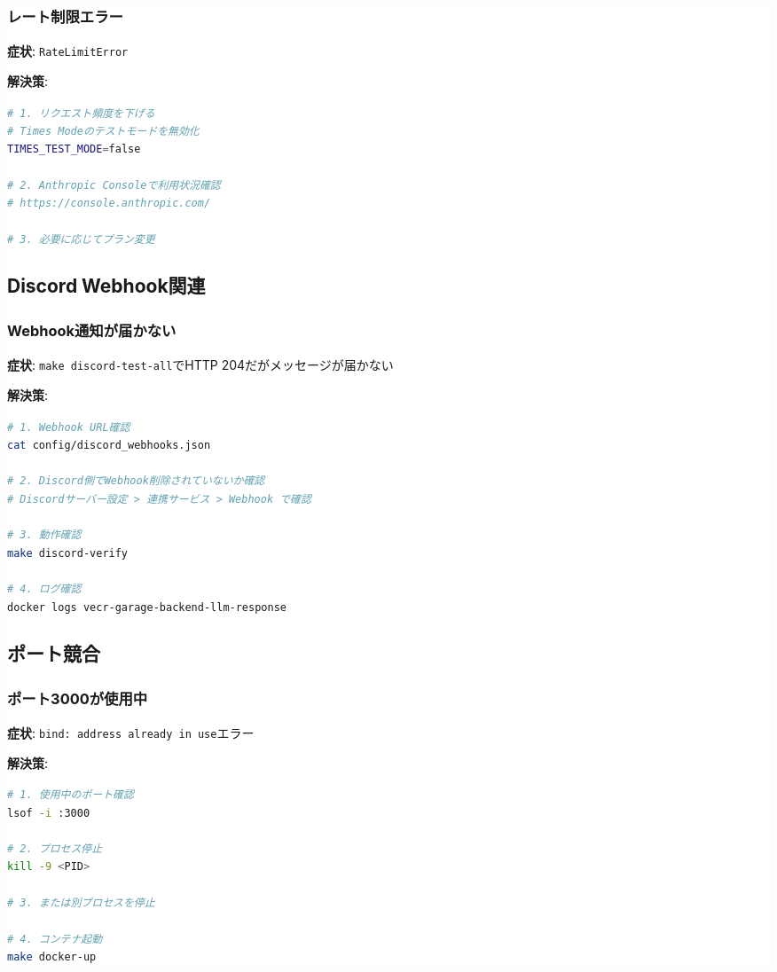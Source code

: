 ### レート制限エラー

**症状**: `RateLimitError`

**解決策**:

```bash
# 1. リクエスト頻度を下げる
# Times Modeのテストモードを無効化
TIMES_TEST_MODE=false

# 2. Anthropic Consoleで利用状況確認
# https://console.anthropic.com/

# 3. 必要に応じてプラン変更
```

## Discord Webhook関連

### Webhook通知が届かない

**症状**: `make discord-test-all`でHTTP 204だがメッセージが届かない

**解決策**:

```bash
# 1. Webhook URL確認
cat config/discord_webhooks.json

# 2. Discord側でWebhook削除されていないか確認
# Discordサーバー設定 > 連携サービス > Webhook で確認

# 3. 動作確認
make discord-verify

# 4. ログ確認
docker logs vecr-garage-backend-llm-response
```

## ポート競合

### ポート3000が使用中

**症状**: `bind: address already in use`エラー

**解決策**:

```bash
# 1. 使用中のポート確認
lsof -i :3000

# 2. プロセス停止
kill -9 <PID>

# 3. または別プロセスを停止

# 4. コンテナ起動
make docker-up
```
